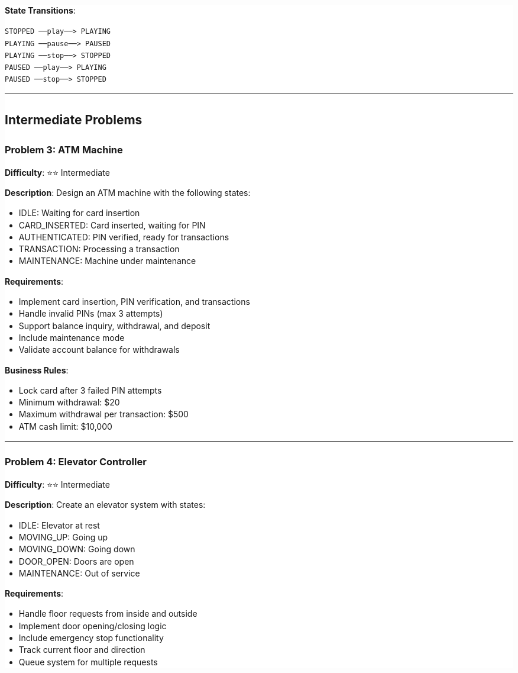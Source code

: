 **State Transitions**:
```
STOPPED ──play──> PLAYING
PLAYING ──pause──> PAUSED
PLAYING ──stop──> STOPPED
PAUSED ──play──> PLAYING
PAUSED ──stop──> STOPPED
```

---

## Intermediate Problems

### Problem 3: ATM Machine
**Difficulty**: ⭐⭐ Intermediate

**Description**: 
Design an ATM machine with the following states:
- IDLE: Waiting for card insertion
- CARD_INSERTED: Card inserted, waiting for PIN
- AUTHENTICATED: PIN verified, ready for transactions
- TRANSACTION: Processing a transaction
- MAINTENANCE: Machine under maintenance

**Requirements**:
- Implement card insertion, PIN verification, and transactions
- Handle invalid PINs (max 3 attempts)
- Support balance inquiry, withdrawal, and deposit
- Include maintenance mode
- Validate account balance for withdrawals

**Business Rules**:
- Lock card after 3 failed PIN attempts
- Minimum withdrawal: $20
- Maximum withdrawal per transaction: $500
- ATM cash limit: $10,000

---

### Problem 4: Elevator Controller
**Difficulty**: ⭐⭐ Intermediate

**Description**: 
Create an elevator system with states:
- IDLE: Elevator at rest
- MOVING_UP: Going up
- MOVING_DOWN: Going down
- DOOR_OPEN: Doors are open
- MAINTENANCE: Out of service

**Requirements**:
- Handle floor requests from inside and outside
- Implement door opening/closing logic
- Include emergency stop functionality
- Track current floor and direction
- Queue system for multiple requests
